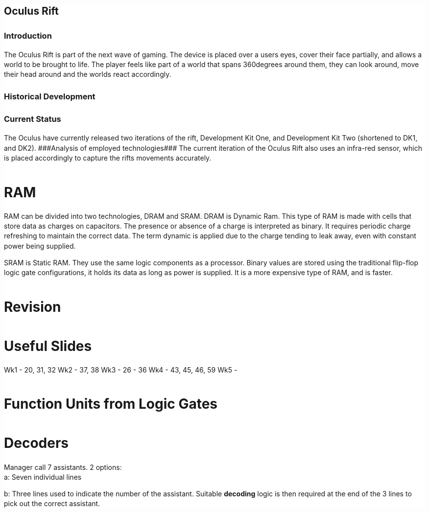 Oculus Rift
-----------

### Introduction

The Oculus Rift is part of the next wave of gaming. The device is placed
over a users eyes, cover their face partially, and allows a world to be
brought to life. The player feels like part of a world that spans
360degrees around them, they can look around, move their head around and
the worlds react accordingly.

### Historical Development

### Current Status

The Oculus have currently released two iterations of the rift,
Development Kit One, and Development Kit Two (shortened to DK1, and
DK2). \#\#\#Analysis of employed technologies\#\#\# The current
iteration of the Oculus Rift also uses an infra-red sensor, which is
placed accordingly to capture the rifts movements accurately.

RAM
===

RAM can be divided into two technologies, DRAM and SRAM. DRAM is Dynamic
Ram. This type of RAM is made with cells that store data as charges on
capacitors. The presence or absence of a charge is interpreted as
binary. It requires periodic charge refreshing to maintain the correct
data. The term dynamic is applied due to the charge tending to leak
away, even with constant power being supplied.

SRAM is Static RAM. They use the same logic components as a processor.
Binary values are stored using the traditional flip-flop logic gate
configurations, it holds its data as long as power is supplied. It is a
more expensive type of RAM, and is faster.

Revision
========

Useful Slides
=============

Wk1 - 20, 31, 32 Wk2 - 37, 38 Wk3 - 26 - 36 Wk4 - 43, 45, 46, 59 Wk5 -

Function Units from Logic Gates
===============================

Decoders
========

Manager call 7 assistants. 2 options:\
 a: Seven individual lines

b: Three lines used to indicate the number of the assistant. Suitable
**decoding** logic is then required at the end of the 3 lines to pick
out the correct assistant.
